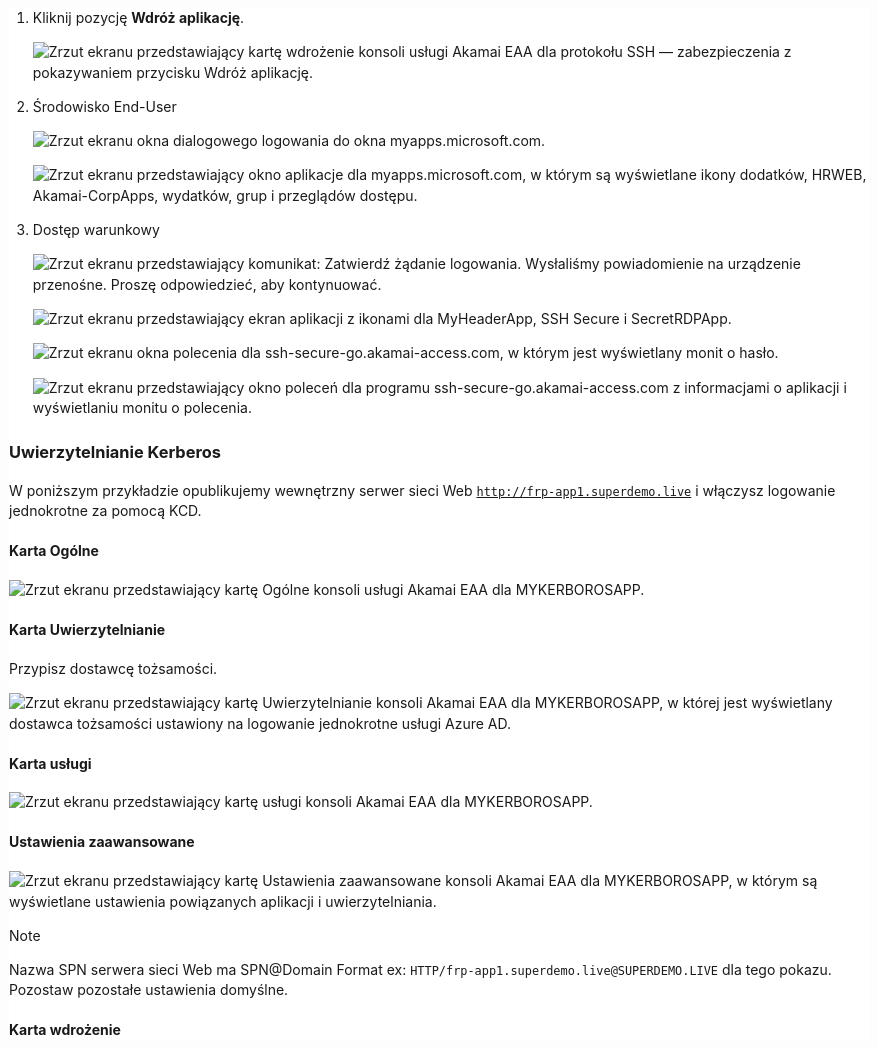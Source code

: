 1. Kliknij pozycję **Wdróż aplikację**.

    ![Zrzut ekranu przedstawiający kartę wdrożenie konsoli usługi Akamai EAA dla protokołu SSH — zabezpieczenia z pokazywaniem przycisku Wdróż aplikację.](./media/header-akamai-tutorial/configure-32.png)

1. Środowisko End-User

    ![Zrzut ekranu okna dialogowego logowania do okna myapps.microsoft.com.](./media/header-akamai-tutorial/end-user-3.png)

    ![Zrzut ekranu przedstawiający okno aplikacje dla myapps.microsoft.com, w którym są wyświetlane ikony dodatków, HRWEB, Akamai-CorpApps, wydatków, grup i przeglądów dostępu.](./media/header-akamai-tutorial/end-user-4.png)

1. Dostęp warunkowy

    ![Zrzut ekranu przedstawiający komunikat: Zatwierdź żądanie logowania. Wysłaliśmy powiadomienie na urządzenie przenośne. Proszę odpowiedzieć, aby kontynuować.](./media/header-akamai-tutorial/conditional-access-4.png)

    ![Zrzut ekranu przedstawiający ekran aplikacji z ikonami dla MyHeaderApp, SSH Secure i SecretRDPApp.](./media/header-akamai-tutorial/conditional-access-7.png)

    ![Zrzut ekranu okna polecenia dla ssh-secure-go.akamai-access.com, w którym jest wyświetlany monit o hasło.](./media/header-akamai-tutorial/conditional-access-8.png)

    ![Zrzut ekranu przedstawiający okno poleceń dla programu ssh-secure-go.akamai-access.com z informacjami o aplikacji i wyświetlaniu monitu o polecenia.](./media/header-akamai-tutorial/conditional-access-9.png)

### <a name="kerberos-authentication"></a>Uwierzytelnianie Kerberos

W poniższym przykładzie opublikujemy wewnętrzny serwer sieci Web <code>http://frp-app1.superdemo.live</code> i włączysz logowanie jednokrotne za pomocą KCD.

#### <a name="general-tab"></a>Karta Ogólne

![Zrzut ekranu przedstawiający kartę Ogólne konsoli usługi Akamai EAA dla MYKERBOROSAPP.](./media/header-akamai-tutorial/general-tab.png)

#### <a name="authentication-tab"></a>Karta Uwierzytelnianie

Przypisz dostawcę tożsamości.

![Zrzut ekranu przedstawiający kartę Uwierzytelnianie konsoli Akamai EAA dla MYKERBOROSAPP, w której jest wyświetlany dostawca tożsamości ustawiony na logowanie jednokrotne usługi Azure AD.](./media/header-akamai-tutorial/authentication-tab.png)

#### <a name="services-tab"></a>Karta usługi

![Zrzut ekranu przedstawiający kartę usługi konsoli Akamai EAA dla MYKERBOROSAPP.](./media/header-akamai-tutorial/services-tab.png)

#### <a name="advanced-settings"></a>Ustawienia zaawansowane

![Zrzut ekranu przedstawiający kartę Ustawienia zaawansowane konsoli Akamai EAA dla MYKERBOROSAPP, w którym są wyświetlane ustawienia powiązanych aplikacji i uwierzytelniania.](./media/header-akamai-tutorial/advance-settings-2.png)

> [!NOTE]
> Nazwa SPN serwera sieci Web ma SPN@Domain Format ex: `HTTP/frp-app1.superdemo.live@SUPERDEMO.LIVE` dla tego pokazu. Pozostaw pozostałe ustawienia domyślne.

#### <a name="deployment-tab"></a>Karta wdrożenie
